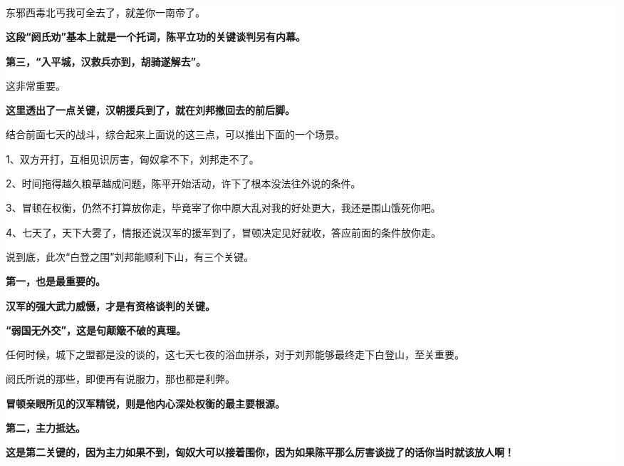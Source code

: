 

东邪西毒北丐我可全去了，就差你一南帝了。



**这段“阏氏劝”基本上就是一个托词，陈平立功的关键谈判另有内幕。**



**第三，“入平城，汉救兵亦到，胡骑遂解去”。**



这非常重要。



**这里透出了一点关键，汉朝援兵到了，就在刘邦撤回去的前后脚。**



结合前面七天的战斗，综合起来上面说的这三点，可以推出下面的一个场景。



1、双方开打，互相见识厉害，匈奴拿不下，刘邦走不了。



2、时间拖得越久粮草越成问题，陈平开始活动，许下了根本没法往外说的条件。



3、冒顿在权衡，仍然不打算放你走，毕竟宰了你中原大乱对我的好处更大，我还是围山饿死你吧。



4、七天了，天下大雾了，情报还说汉军的援军到了，冒顿决定见好就收，答应前面的条件放你走。



说到底，此次“白登之围”刘邦能顺利下山，有三个关键。



**第一，也是最重要的。**



**汉军的强大武力威慑，才是有资格谈判的关键。**



**“弱国无外交”，这是句颠簸不破的真理。**



任何时候，城下之盟都是没的谈的，这七天七夜的浴血拼杀，对于刘邦能够最终走下白登山，至关重要。



阏氏所说的那些，即便再有说服力，那也都是利弊。



**冒顿亲眼所见的汉军精锐，则是他内心深处权衡的最主要根源。**



**第二，主力抵达。**



**这是第二关键的，因为主力如果不到，匈奴大可以接着围你，因为如果陈平那么厉害谈拢了的话你当时就该放人啊！**

